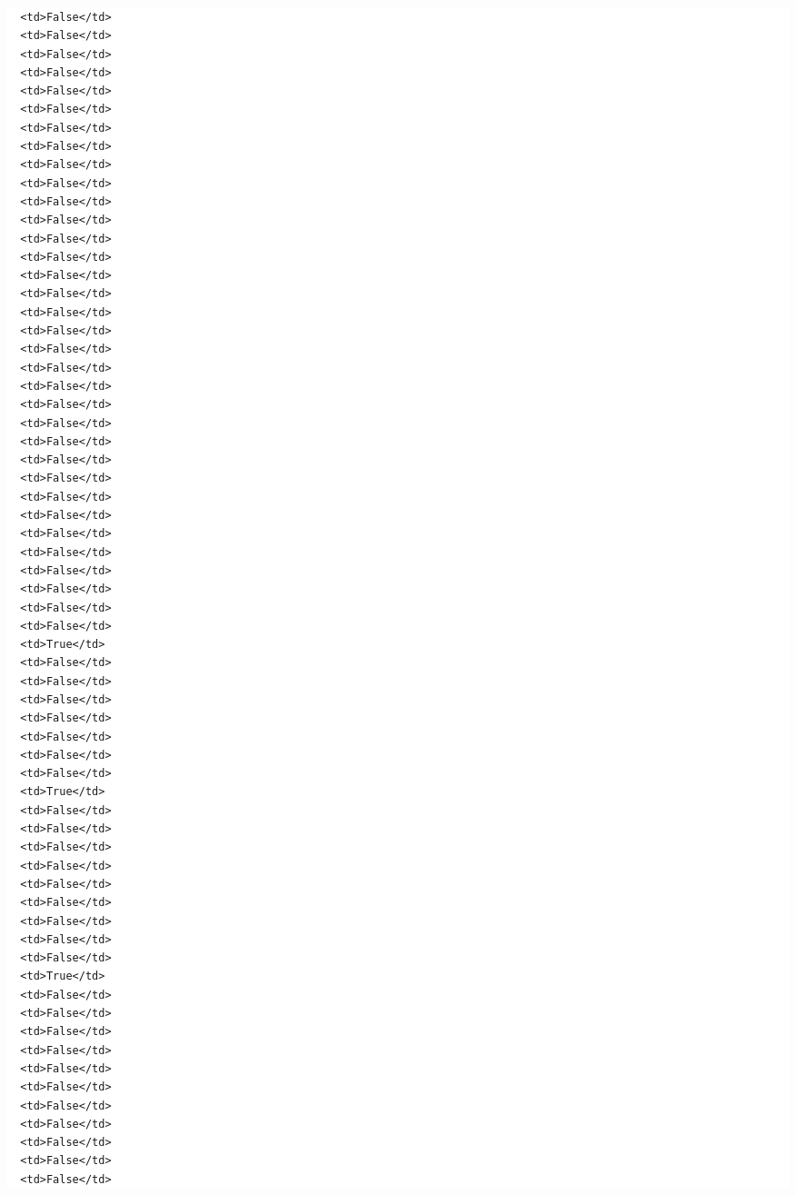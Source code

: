       <td>False</td>
      <td>False</td>
      <td>False</td>
      <td>False</td>
      <td>False</td>
      <td>False</td>
      <td>False</td>
      <td>False</td>
      <td>False</td>
      <td>False</td>
      <td>False</td>
      <td>False</td>
      <td>False</td>
      <td>False</td>
      <td>False</td>
      <td>False</td>
      <td>False</td>
      <td>False</td>
      <td>False</td>
      <td>False</td>
      <td>False</td>
      <td>False</td>
      <td>False</td>
      <td>False</td>
      <td>False</td>
      <td>False</td>
      <td>False</td>
      <td>False</td>
      <td>False</td>
      <td>False</td>
      <td>False</td>
      <td>False</td>
      <td>False</td>
      <td>False</td>
      <td>True</td>
      <td>False</td>
      <td>False</td>
      <td>False</td>
      <td>False</td>
      <td>False</td>
      <td>False</td>
      <td>False</td>
      <td>True</td>
      <td>False</td>
      <td>False</td>
      <td>False</td>
      <td>False</td>
      <td>False</td>
      <td>False</td>
      <td>False</td>
      <td>False</td>
      <td>False</td>
      <td>True</td>
      <td>False</td>
      <td>False</td>
      <td>False</td>
      <td>False</td>
      <td>False</td>
      <td>False</td>
      <td>False</td>
      <td>False</td>
      <td>False</td>
      <td>False</td>
      <td>False</td>